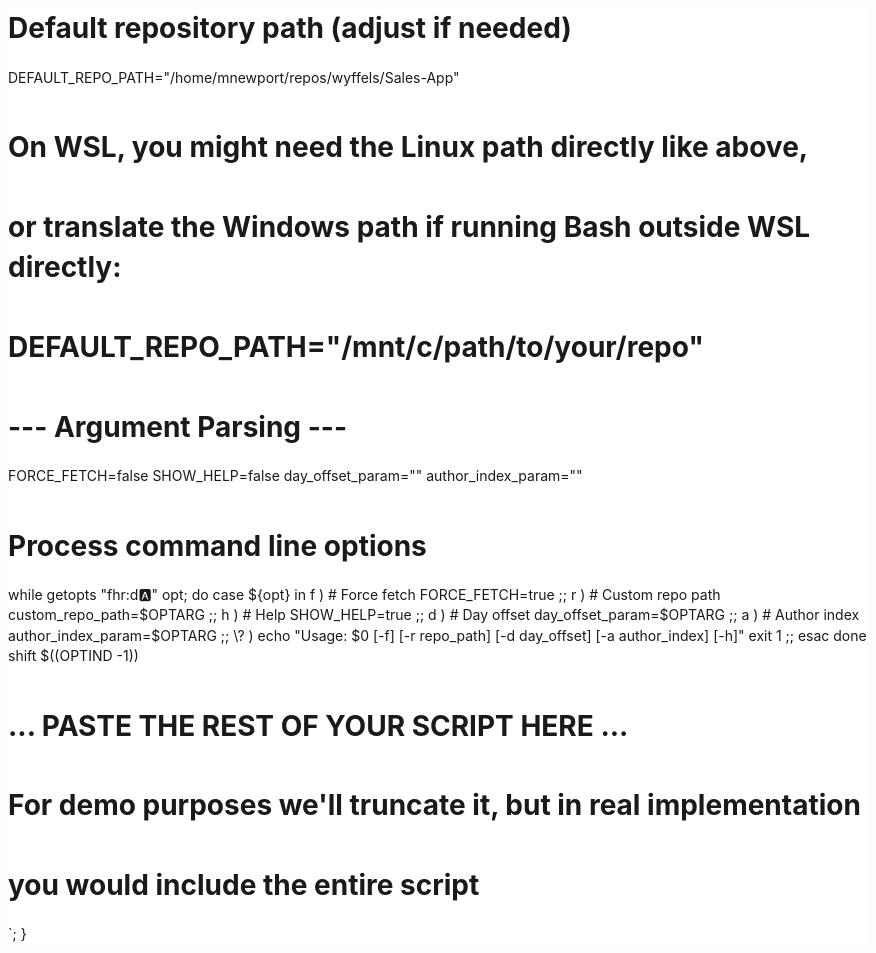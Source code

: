 # Default repository path (adjust if needed)
DEFAULT_REPO_PATH="/home/mnewport/repos/wyffels/Sales-App"
# On WSL, you might need the Linux path directly like above,
# or translate the Windows path if running Bash outside WSL directly:
# DEFAULT_REPO_PATH="/mnt/c/path/to/your/repo"

# --- Argument Parsing ---
FORCE_FETCH=false
SHOW_HELP=false
day_offset_param=""
author_index_param=""

# Process command line options
while getopts "fhr:d:a:" opt; do
  case ${opt} in
    f ) # Force fetch
      FORCE_FETCH=true
      ;;
    r ) # Custom repo path
      custom_repo_path=$OPTARG
      ;;
    h ) # Help
      SHOW_HELP=true
      ;;
    d ) # Day offset
      day_offset_param=$OPTARG
      ;;
    a ) # Author index
      author_index_param=$OPTARG
      ;;
    \\? )
      echo "Usage: $0 [-f] [-r repo_path] [-d day_offset] [-a author_index] [-h]"
      exit 1
      ;;
  esac
done
shift $((OPTIND -1))

# ... PASTE THE REST OF YOUR SCRIPT HERE ...
# For demo purposes we'll truncate it, but in real implementation
# you would include the entire script
`;
}
